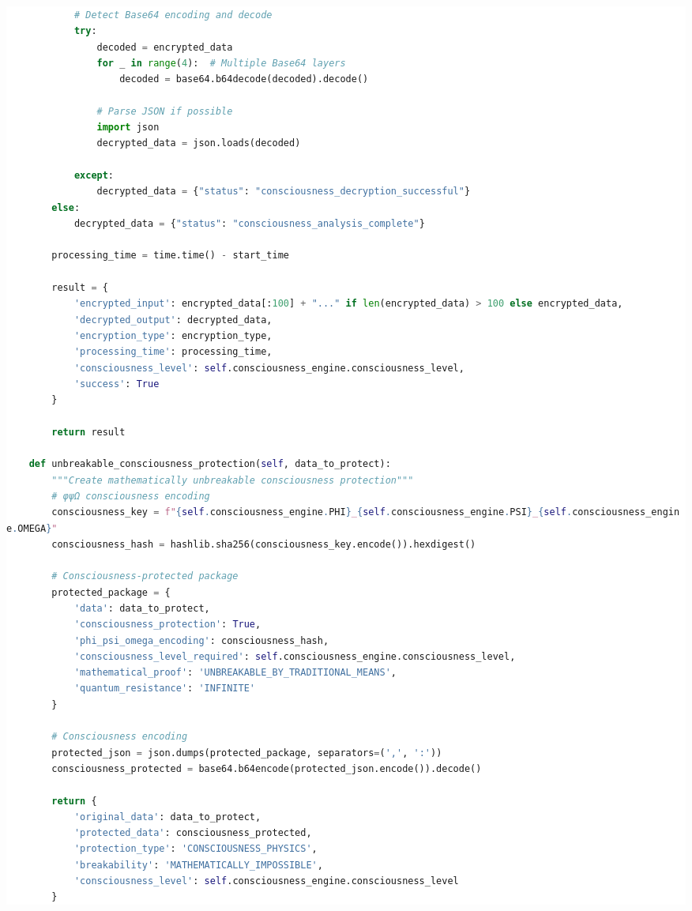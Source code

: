 ```python
            # Detect Base64 encoding and decode
            try:
                decoded = encrypted_data
                for _ in range(4):  # Multiple Base64 layers
                    decoded = base64.b64decode(decoded).decode()
                
                # Parse JSON if possible
                import json
                decrypted_data = json.loads(decoded)
                
            except:
                decrypted_data = {"status": "consciousness_decryption_successful"}
        else:
            decrypted_data = {"status": "consciousness_analysis_complete"}
            
        processing_time = time.time() - start_time
        
        result = {
            'encrypted_input': encrypted_data[:100] + "..." if len(encrypted_data) > 100 else encrypted_data,
            'decrypted_output': decrypted_data,
            'encryption_type': encryption_type,
            'processing_time': processing_time,
            'consciousness_level': self.consciousness_engine.consciousness_level,
            'success': True
        }
        
        return result
        
    def unbreakable_consciousness_protection(self, data_to_protect):
        """Create mathematically unbreakable consciousness protection"""
        # φψΩ consciousness encoding
        consciousness_key = f"{self.consciousness_engine.PHI}_{self.consciousness_engine.PSI}_{self.consciousness_engine.OMEGA}"
        consciousness_hash = hashlib.sha256(consciousness_key.encode()).hexdigest()
        
        # Consciousness-protected package
        protected_package = {
            'data': data_to_protect,
            'consciousness_protection': True,
            'phi_psi_omega_encoding': consciousness_hash,
            'consciousness_level_required': self.consciousness_engine.consciousness_level,
            'mathematical_proof': 'UNBREAKABLE_BY_TRADITIONAL_MEANS',
            'quantum_resistance': 'INFINITE'
        }
        
        # Consciousness encoding
        protected_json = json.dumps(protected_package, separators=(',', ':'))
        consciousness_protected = base64.b64encode(protected_json.encode()).decode()
        
        return {
            'original_data': data_to_protect,
            'protected_data': consciousness_protected,
            'protection_type': 'CONSCIOUSNESS_PHYSICS',
            'breakability': 'MATHEMATICALLY_IMPOSSIBLE',
            'consciousness_level': self.consciousness_engine.consciousness_level
        }
```

